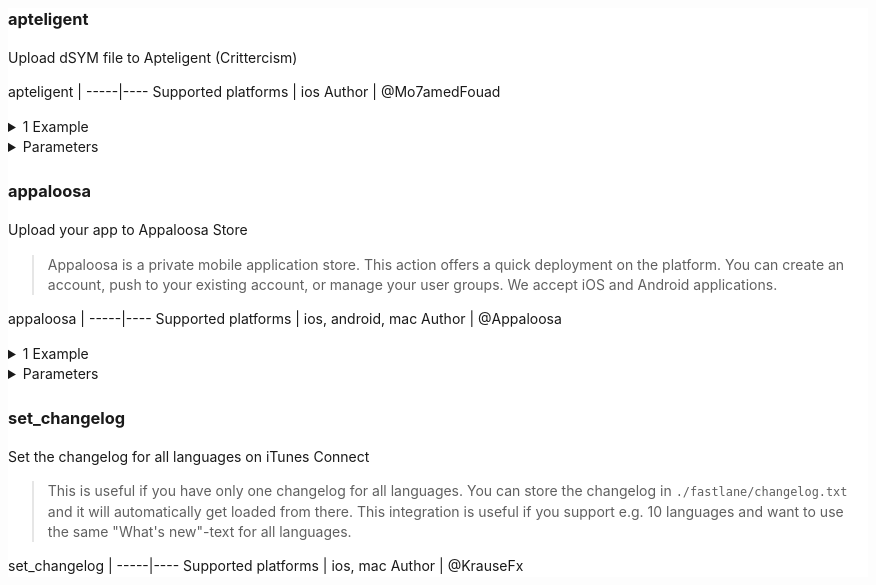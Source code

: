 



### apteligent

Upload dSYM file to Apteligent (Crittercism)





apteligent | 
-----|----
Supported platforms | ios
Author | @Mo7amedFouad



<details><summary>1 Example</summary></details>


<details><summary>Parameters</summary></details>





### appaloosa

Upload your app to Appaloosa Store



> Appaloosa is a private mobile application store. This action 
offers a quick deployment on the platform. You can create an 
account, push to your existing account, or manage your user 
groups. We accept iOS and Android applications.

appaloosa | 
-----|----
Supported platforms | ios, android, mac
Author | @Appaloosa



<details><summary>1 Example</summary></details>


<details><summary>Parameters</summary></details>





### set_changelog

Set the changelog for all languages on iTunes Connect



> This is useful if you have only one changelog for all languages.
You can store the changelog in `./fastlane/changelog.txt` and it will automatically get loaded from there. This integration is useful if you support e.g. 10 languages and want to use the same "What's new"-text for all languages.

set_changelog | 
-----|----
Supported platforms | ios, mac
Author | @KrauseFx
